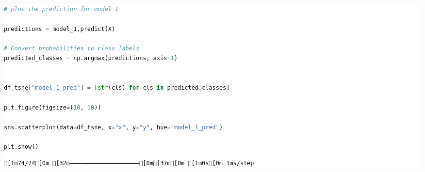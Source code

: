 
```python
# plot the prediction for model 1

predictions = model_1.predict(X)

# Convert probabilities to class labels
predicted_classes = np.argmax(predictions, axis=1)


df_tsne["model_1_pred"] = [str(cls) for cls in predicted_classes]

plt.figure(figsize=(10, 10))

sns.scatterplot(data=df_tsne, x="x", y="y", hue="model_1_pred")

plt.show()
```


```
[1m74/74[0m [32m━━━━━━━━━━━━━━━━━━━━[0m[37m[0m [1m0s[0m 1ms/step
```

